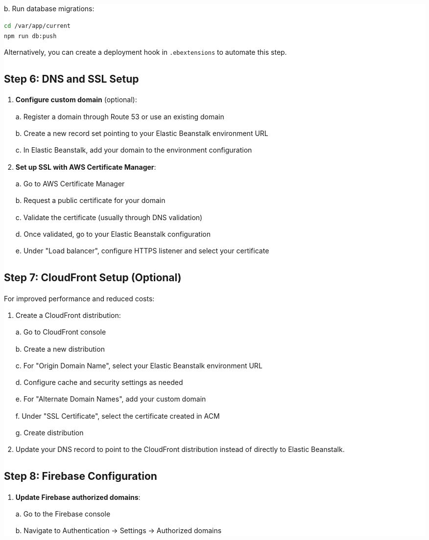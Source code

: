    b. Run database migrations:
   ```bash
   cd /var/app/current
   npm run db:push
   ```
   
   Alternatively, you can create a deployment hook in `.ebextensions` to automate this step.

## Step 6: DNS and SSL Setup

1. **Configure custom domain** (optional):

   a. Register a domain through Route 53 or use an existing domain
   
   b. Create a new record set pointing to your Elastic Beanstalk environment URL
   
   c. In Elastic Beanstalk, add your domain to the environment configuration

2. **Set up SSL with AWS Certificate Manager**:

   a. Go to AWS Certificate Manager
   
   b. Request a public certificate for your domain
   
   c. Validate the certificate (usually through DNS validation)
   
   d. Once validated, go to your Elastic Beanstalk configuration
   
   e. Under "Load balancer", configure HTTPS listener and select your certificate

## Step 7: CloudFront Setup (Optional)

For improved performance and reduced costs:

1. Create a CloudFront distribution:
   
   a. Go to CloudFront console
   
   b. Create a new distribution
   
   c. For "Origin Domain Name", select your Elastic Beanstalk environment URL
   
   d. Configure cache and security settings as needed
   
   e. For "Alternate Domain Names", add your custom domain
   
   f. Under "SSL Certificate", select the certificate created in ACM
   
   g. Create distribution

2. Update your DNS record to point to the CloudFront distribution instead of directly to Elastic Beanstalk.

## Step 8: Firebase Configuration

1. **Update Firebase authorized domains**:

   a. Go to the Firebase console
   
   b. Navigate to Authentication → Settings → Authorized domains
   